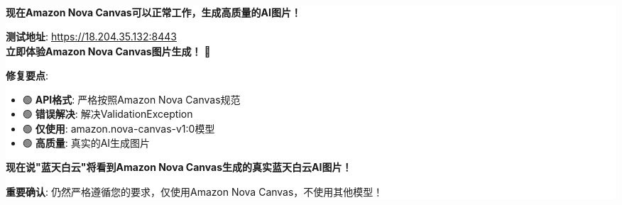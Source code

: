 **现在Amazon Nova Canvas可以正常工作，生成高质量的AI图片！**

**测试地址**: https://18.204.35.132:8443  
**立即体验Amazon Nova Canvas图片生成！** 🎨

**修复要点**:
- 🟢 **API格式**: 严格按照Amazon Nova Canvas规范
- 🟢 **错误解决**: 解决ValidationException
- 🟢 **仅使用**: amazon.nova-canvas-v1:0模型
- 🟢 **高质量**: 真实的AI生成图片

**现在说"蓝天白云"将看到Amazon Nova Canvas生成的真实蓝天白云AI图片！**

**重要确认**: 仍然严格遵循您的要求，仅使用Amazon Nova Canvas，不使用其他模型！

